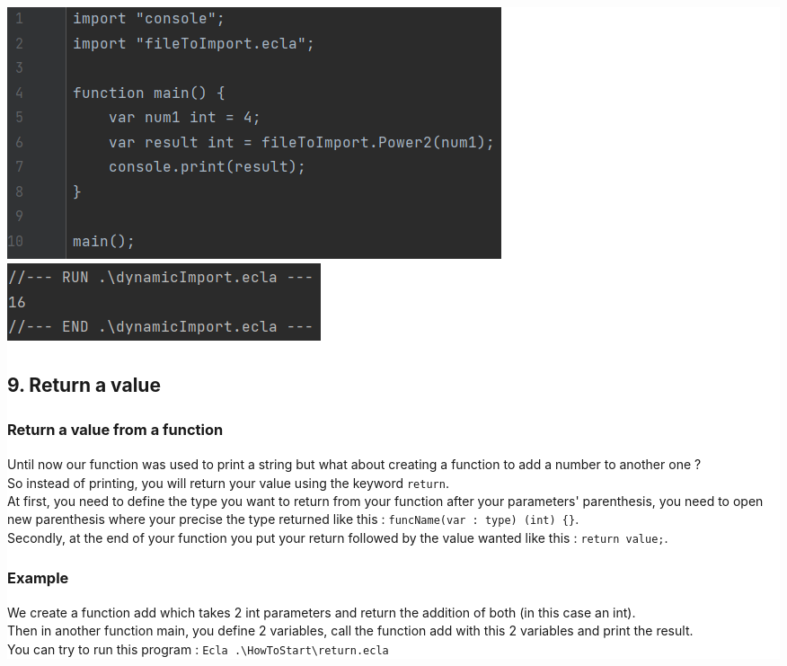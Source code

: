 ![img.png](img/dynamicImport.png)
![img.png](img/dynamicImportResult.png)

## 9. Return a value

### Return a value from a function
Until now our function was used to print a string but what about creating a function to add a number to another one ?  
So instead of printing, you will return your value using the keyword `return`.  
At first, you need to define the type you want to return from your function after your parameters' parenthesis,
you need to open new parenthesis where your precise the type returned like this : `funcName(var : type) (int) {}`.  
Secondly, at the end of your function you put your return followed by the value wanted like this : `return value;`.

### Example
We create a function add which takes 2 int parameters and return the addition of both (in this case an int).  
Then in another function main, you define 2 variables, call the function add with this 2 variables and print the result.  
You can try to run this program : ```Ecla .\HowToStart\return.ecla```  